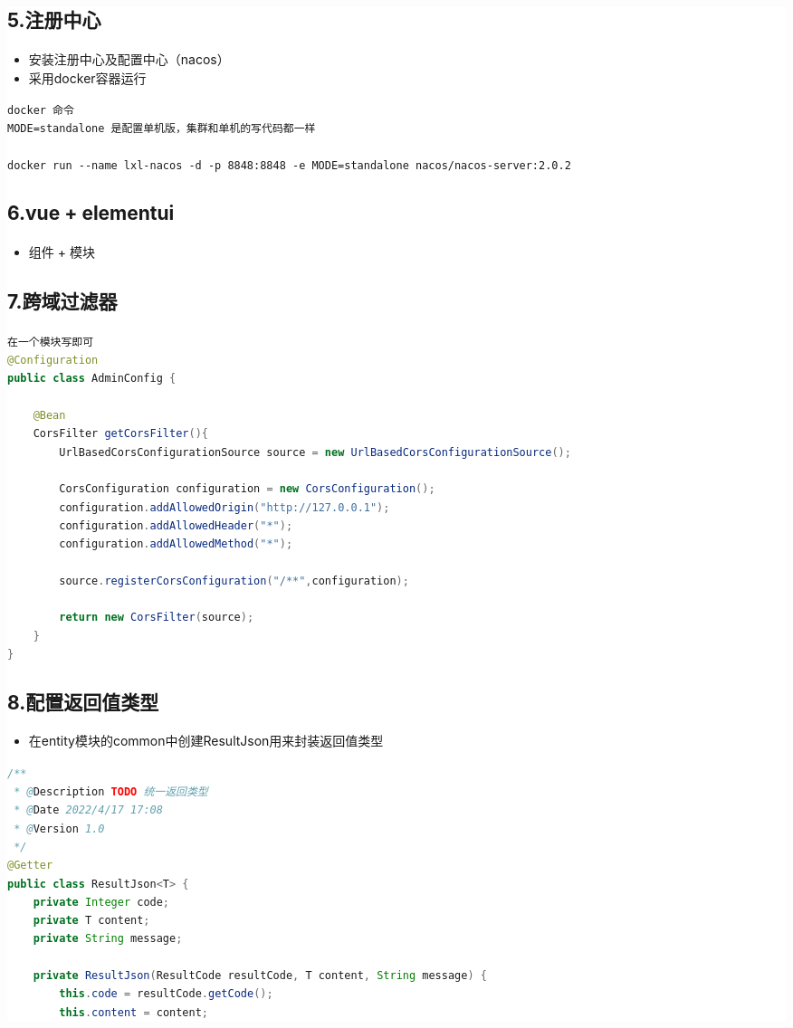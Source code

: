 

## 5.注册中心

* 安装注册中心及配置中心（nacos）
* 采用docker容器运行

```xml
docker 命令
MODE=standalone 是配置单机版，集群和单机的写代码都一样

docker run --name lxl-nacos -d -p 8848:8848 -e MODE=standalone nacos/nacos-server:2.0.2
```





## 6.vue + elementui

* 组件 + 模块

```xml

```

## 7.跨域过滤器

```java
在一个模块写即可
@Configuration
public class AdminConfig {

    @Bean
    CorsFilter getCorsFilter(){
        UrlBasedCorsConfigurationSource source = new UrlBasedCorsConfigurationSource();

        CorsConfiguration configuration = new CorsConfiguration();
        configuration.addAllowedOrigin("http://127.0.0.1");
        configuration.addAllowedHeader("*");
        configuration.addAllowedMethod("*");

        source.registerCorsConfiguration("/**",configuration);
        
        return new CorsFilter(source);
    }
}
```

## 8.配置返回值类型

* 在entity模块的common中创建ResultJson用来封装返回值类型

```java
/**
 * @Description TODO 统一返回类型
 * @Date 2022/4/17 17:08
 * @Version 1.0
 */
@Getter
public class ResultJson<T> {
    private Integer code;
    private T content;
    private String message;

    private ResultJson(ResultCode resultCode, T content, String message) {
        this.code = resultCode.getCode();
        this.content = content;
```